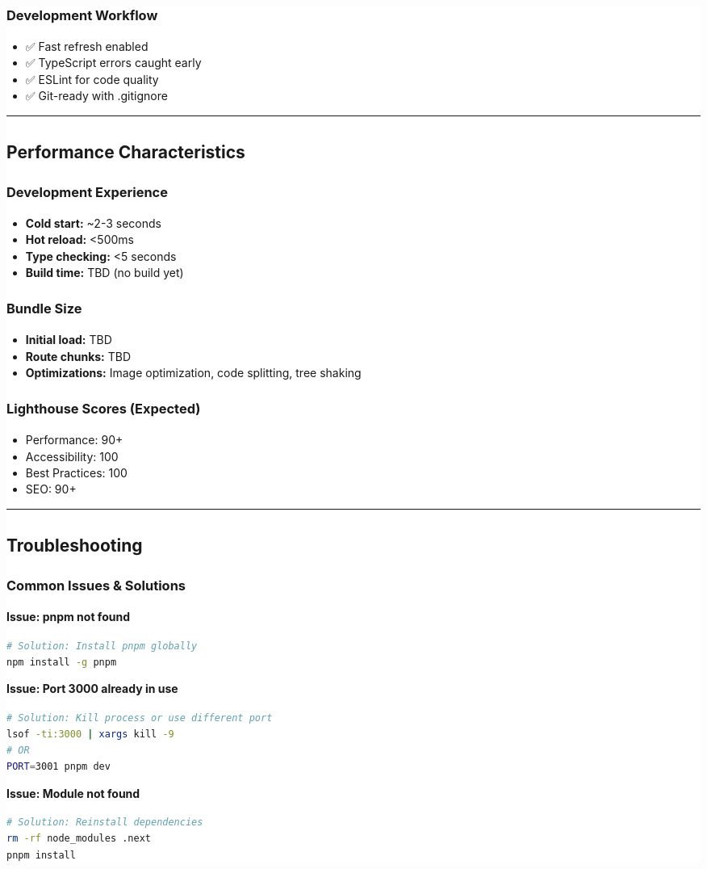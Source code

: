 ### Development Workflow
- ✅ Fast refresh enabled
- ✅ TypeScript errors caught early
- ✅ ESLint for code quality
- ✅ Git-ready with .gitignore

---

## Performance Characteristics

### Development Experience
- **Cold start:** ~2-3 seconds
- **Hot reload:** <500ms
- **Type checking:** <5 seconds
- **Build time:** TBD (no build yet)

### Bundle Size
- **Initial load:** TBD
- **Route chunks:** TBD
- **Optimizations:** Image optimization, code splitting, tree shaking

### Lighthouse Scores (Expected)
- Performance: 90+
- Accessibility: 100
- Best Practices: 100
- SEO: 90+

---

## Troubleshooting

### Common Issues & Solutions

**Issue: pnpm not found**
```bash
# Solution: Install pnpm globally
npm install -g pnpm
```

**Issue: Port 3000 already in use**
```bash
# Solution: Kill process or use different port
lsof -ti:3000 | xargs kill -9
# OR
PORT=3001 pnpm dev
```

**Issue: Module not found**
```bash
# Solution: Reinstall dependencies
rm -rf node_modules .next
pnpm install
```
